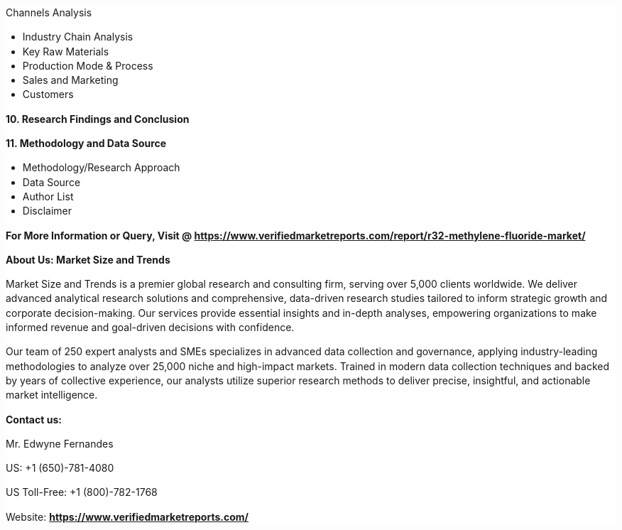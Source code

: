 Channels Analysis</strong></p><ul><li>Industry Chain Analysis</li><li>Key Raw Materials</li><li>Production Mode &amp; Process</li><li>Sales and Marketing</li><li>Customers</li></ul><p><strong>10. Research Findings and Conclusion</strong></p><p><strong>11. Methodology and Data Source</strong></p><ul><li>Methodology/Research Approach</li><li>Data Source</li><li>Author List</li><li>Disclaimer</li></ul></p><p><strong>For More Information or Query, Visit @ <a href="https://www.verifiedmarketreports.com/report/r32-methylene-fluoride-market/">https://www.verifiedmarketreports.com/report/r32-methylene-fluoride-market/</a></strong></p><p><strong>About Us: Market Size and Trends</strong></p><p>Market Size and Trends is a premier global research and consulting firm, serving over 5,000 clients worldwide. We deliver advanced analytical research solutions and comprehensive, data-driven research studies tailored to inform strategic growth and corporate decision-making. Our services provide essential insights and in-depth analyses, empowering organizations to make informed revenue and goal-driven decisions with confidence.</p><p>Our team of 250 expert analysts and SMEs specializes in advanced data collection and governance, applying industry-leading methodologies to analyze over 25,000 niche and high-impact markets. Trained in modern data collection techniques and backed by years of collective experience, our analysts utilize superior research methods to deliver precise, insightful, and actionable market intelligence.</p><p><strong>Contact us:</strong></p><p>Mr. Edwyne Fernandes</p><p>US: +1 (650)-781-4080</p><p>US Toll-Free: +1 (800)-782-1768</p><p>Website: <strong><a href="https://www.verifiedmarketreports.com/">https://www.verifiedmarketreports.com/</a></strong></p>
